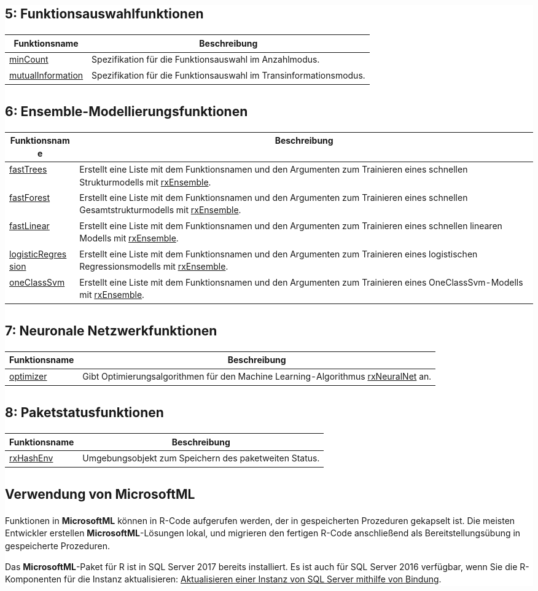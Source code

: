 ## <a name="5-feature-selection-functions"></a>5: Funktionsauswahlfunktionen

| Funktionsname | Beschreibung |
|---------------|-------------|
|[minCount](https://docs.microsoft.com/machine-learning-server/r-reference/microsoftml/mincount) | Spezifikation für die Funktionsauswahl im Anzahlmodus. |
|[mutualInformation](https://docs.microsoft.com/machine-learning-server/r-reference/microsoftml/mutualinformation) | Spezifikation für die Funktionsauswahl im Transinformationsmodus. |

## <a name="6-ensemble-modeling-functions"></a>6: Ensemble-Modellierungsfunktionen

| Funktionsname | Beschreibung |
|---------------|-------------|
|[fastTrees](https://docs.microsoft.com/machine-learning-server/r-reference/microsoftml/fasttrees) | Erstellt eine Liste mit dem Funktionsnamen und den Argumenten zum Trainieren eines schnellen Strukturmodells mit [rxEnsemble](https://docs.microsoft.com/machine-learning-server/r-reference/microsoftml/rxensemble).|
|[fastForest](https://docs.microsoft.com/machine-learning-server/r-reference/microsoftml/rxfastforest) | Erstellt eine Liste mit dem Funktionsnamen und den Argumenten zum Trainieren eines schnellen Gesamtstrukturmodells mit [rxEnsemble](https://docs.microsoft.com/machine-learning-server/r-reference/microsoftml/rxensemble).|
|[fastLinear](https://docs.microsoft.com/machine-learning-server/r-reference/microsoftml/fastlinear) | Erstellt eine Liste mit dem Funktionsnamen und den Argumenten zum Trainieren eines schnellen linearen Modells mit [rxEnsemble](https://docs.microsoft.com/machine-learning-server/r-reference/microsoftml/rxensemble).|
|[logisticRegression](https://docs.microsoft.com/machine-learning-server/r-reference/microsoftml/logisticregression) | Erstellt eine Liste mit dem Funktionsnamen und den Argumenten zum Trainieren eines logistischen Regressionsmodells mit [rxEnsemble](https://docs.microsoft.com/machine-learning-server/r-reference/microsoftml/rxensemble).|
|[oneClassSvm](https://docs.microsoft.com/machine-learning-server/r-reference/microsoftml/oneclasssvm) | Erstellt eine Liste mit dem Funktionsnamen und den Argumenten zum Trainieren eines OneClassSvm-Modells mit [rxEnsemble](https://docs.microsoft.com/machine-learning-server/r-reference/microsoftml/rxensemble).|

## <a name="7-neural-networking-functions"></a>7: Neuronale Netzwerkfunktionen

| Funktionsname | Beschreibung |
|---------------|-------------|
|[optimizer](https://docs.microsoft.com/machine-learning-server/r-reference/microsoftml/optimizer) | Gibt Optimierungsalgorithmen für den Machine Learning-Algorithmus [rxNeuralNet](https://docs.microsoft.com/machine-learning-server/r-reference/microsoftml/rxneuralnet) an.|


## <a name="8-package-state-functions"></a>8: Paketstatusfunktionen

| Funktionsname | Beschreibung |
|---------------|-------------|
|[rxHashEnv](https://docs.microsoft.com/machine-learning-server/r-reference/microsoftml/rxHashEnv) | Umgebungsobjekt zum Speichern des paketweiten Status. |


## <a name="how-to-use-microsoftml"></a>Verwendung von MicrosoftML

Funktionen in **MicrosoftML** können in R-Code aufgerufen werden, der in gespeicherten Prozeduren gekapselt ist. Die meisten Entwickler erstellen **MicrosoftML**-Lösungen lokal, und migrieren den fertigen R-Code anschließend als Bereitstellungsübung in gespeicherte Prozeduren.

Das **MicrosoftML**-Paket für R ist in SQL Server 2017 bereits installiert. Es ist auch für SQL Server 2016 verfügbar, wenn Sie die R-Komponenten für die Instanz aktualisieren: [Aktualisieren einer Instanz von SQL Server mithilfe von Bindung](../install/upgrade-r-and-python.md).
